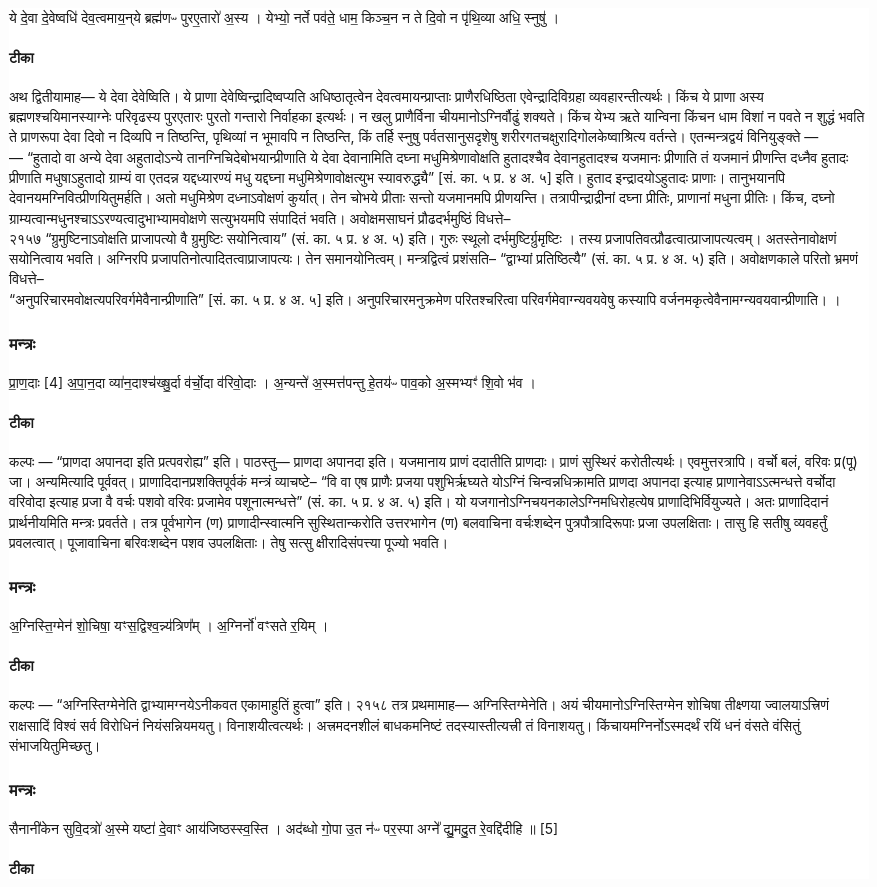 ये दे॒वा दे॒वेष्वधि॑ देव॒त्वमाय॒न्‌ये ब्रह्म॑णᳶ पुरए॒तारो॑ अ॒स्य ।
येभ्यो॒ नर्ते पव॑ते॒ धाम॒ किञ्च॒न न ते दि॒वो न पृ॑थि॒व्या अधि॒ स्नुषु॑ ।
#### टीका
अथ द्वितीयामाह— ये देवा देवेष्विति।   ये प्राणा देवेष्विन्द्रादिष्वप्यति अधिष्ठातृत्वेन देवत्वमायन्प्राप्ताः प्राणैरधिष्ठिता एवेन्द्रादिविग्रहा व्यवहारन्तीत्यर्थः।   किंच ये प्राणा अस्य ब्रह्मणश्चयिमानस्याग्नेः परिवृढस्य पुरएतारः पुरतो गन्तारो निर्वाहका इत्यर्थः।   न खलु प्राणैर्विना चीयमानोऽग्निर्वौढुं शक्यते।   किंच येभ्य ऋते यान्विना किंचन धाम विशां न पवते न शुद्धं भवति ते प्राणरूपा देवा दिवो न दिव्यपि न तिष्ठन्ति, पृथिव्यां न भूमावपि न तिष्ठन्ति, किं तर्हि स्नुषु पर्वतसानुसदृशेषु शरीरगतचक्षुरादिगोलकेष्वाश्रित्य वर्तन्ते।
एतन्मन्त्रद्वयं विनियुङ्क्ते —  
—
“हुतादो वा अन्ये देवा अहुतादोऽन्ये तानग्निचिदेबोभयान्प्रीणाति ये देवा देवानामिति दघ्ना मधुमिश्रेणावोक्षति हुतादश्चैव देवानहुतादश्च यजमानः प्रीणाति तं यजमानं प्रीणन्ति दध्नैव हुतादः प्रीणाति मधुषाऽहुतादो ग्राम्यं वा एतदन्न यद्दध्यारण्यं मधु यद्दघ्ना मधुमिश्रेणावोक्षत्युभ स्यावरुद्ध्यै” [सं. का. ५ प्र. ४ अ. ५] इति।
हुताद इन्द्रादयोऽहुतादः प्राणाः।   तानुभयानपि देवानयमग्निवित्प्रीणयितुमर्हति।   अतो मधुमिश्रेण दध्नाऽवोक्षणं कुर्यात्।   तेन चोभये प्रीताः सन्तो यजमानमपि प्रीणयन्ति।   तत्रापीन्द्राद्रीनां दघ्ना प्रीतिः, प्राणानां मधुना प्रीतिः।   किंच, दघ्नो ग्राम्यत्वान्मधुनश्चाऽऽरण्यत्वादुभाभ्यामवोक्षणे सत्युभयमपि संपादितं भवति।   अवोक्षमसाघनं प्रौढदर्भमुष्ठिं विधत्ते–  
  २१५७
 “ग्रुमुष्टिनाऽवोक्षति प्राजापत्यो वै ग्रुमुष्टिः सयोनित्वाय” (सं. का. ५ प्र. ४ अ. ५) इति।
गुरुः स्थूलो दर्भमुष्टिर्ग्रुमृष्टिः ।   तस्य प्रजापतिवत्प्रौढत्वात्प्राजापत्यत्वम्।   अतस्तेनावोक्षणं सयोनित्वाय भवति।   अग्निरपि प्रजापतिनोत्पादितत्वाप्राजापत्यः।   तेन समानयोनित्वम्।   मन्त्रद्वित्वं प्रशंसति– “द्वाभ्यां प्रतिष्ठित्यै” (सं. का. ५ प्र. ४ अ. ५) इति।
अवोक्षणकाले परितो भ्रमणं विधत्ते–  
 “अनुपरिचारमवोक्षत्यपरिवर्गमेवैनान्प्रीणाति” [सं. का. ५ प्र. ४ अ. ५] इति।
अनुपरिचारमनुक्रमेण परितश्चरित्वा परिवर्गमेवाग्न्यवयवेषु कस्यापि वर्जनमकृत्वेवैनामग्न्यवयवान्प्रीणाति।
।
### मन्त्रः

प्रा॒ण॒दाः [4]  अ॒पा॒न॒दा व्या॑न॒दाश्च॑ख्षु॒र्दा व॑र्चो॒दा व॑रिवो॒दाः ।
अ॒न्यन्ते॑ अ॒स्मत्त॑पन्तु हे॒तय॑ᳶ पाव॒को अ॒स्मभ्यꣳ॑ शि॒वो भ॑व ।
#### टीका
कल्पः —  “प्राणदा अपानदा इति प्रत्पवरोह्य” इति।   पाठस्तु— प्राणदा अपानदा इति।   यजमानाय प्राणं ददातीति प्राणदाः।   प्राणं सुस्थिरं करोतीत्यर्थः।   एवमुत्तरत्रापि।   वर्चो बलं, वरिवः प्र(पू) जा।   अन्यमित्यादि पूर्ववत्।
प्राणादिदानप्रशक्तिपूर्वकं मन्त्रं व्याचष्टे– “वि वा एष प्राणैः प्रजया पशुभिर्ऋघ्यते योऽग्निं चिन्वन्नधिक्रामति प्राणदा अपानदा इत्याह प्राणानेवाऽऽत्मन्धत्ते वर्चोदा वरिवोदा इत्याह प्रजा वै वर्चः पशवो वरिवः प्रजामेव पशूनात्मन्धत्ते” (सं. का. ५ प्र. ४ अ. ५) इति।
यो यजगानोऽग्निचयनकालेऽग्निमधिरोहत्येष प्राणादिभिर्वियुज्यते।   अतः प्राणादिदानं प्रार्थनीयमिति मन्त्रः प्रवर्तते।   तत्र पूर्वभागेन (ण) प्राणादीन्स्वात्मनि सुस्थितान्करोति उत्तरभागेन (ण) बलवाचिना वर्चःशब्देन पुत्रपौत्रादिरूपाः प्रजा उपलक्षिताः।   तासु हि सतीषु व्यवहर्तुं प्रवलत्वात्।   पूजावाचिना बरिवःशब्देन पशव उपलक्षिताः।   तेषु सत्सु क्षीरादिसंपत्त्या पूज्यो भवति।
### मन्त्रः
अ॒ग्निस्ति॒ग्मेन॑ शो॒चिषा॒ यꣳस॒द्विश्व॒न्न्य॑त्रिण᳚म् ।
अ॒ग्निर्नो॑ वꣳसते र॒यिम् ।
#### टीका
कल्पः —  “अग्निस्तिग्मेनेति द्वाभ्यामग्नयेऽनीकवत एकामाहुतिं हुत्वा” इति।     २१५८ तत्र प्रथमामाह— अग्निस्तिग्मेनेति।   अयं चीयमानोऽग्निस्तिग्मेन शोचिषा तीक्ष्णया ज्वालयाऽत्त्रिणं राक्षसादिं विश्वं सर्व विरोधिनं नियंसन्नियमयतु।   विनाशयीत्वत्यर्थः।   अत्त्रमदनशीलं बाधकमनिष्टं तदस्यास्तीत्यत्त्री तं विनाशयतु।   किंचायमग्निर्नोऽस्मदर्थं रयिं धनं वंसते वंसितुं संभाजयितुमिच्छतु।
### मन्त्रः
सैनानी॑केन सुवि॒दत्रो॑ अ॒स्मे यष्टा॑ दे॒वाꣳ आय॑जिष्ठस्स्व॒स्ति ।
अद॑ब्धो गो॒पा उ॒त न॑ᳶ पर॒स्पा अग्ने᳚ द्यु॒मदु॒त रे॒वद्दि॑दीहि ॥ [5]
#### टीका